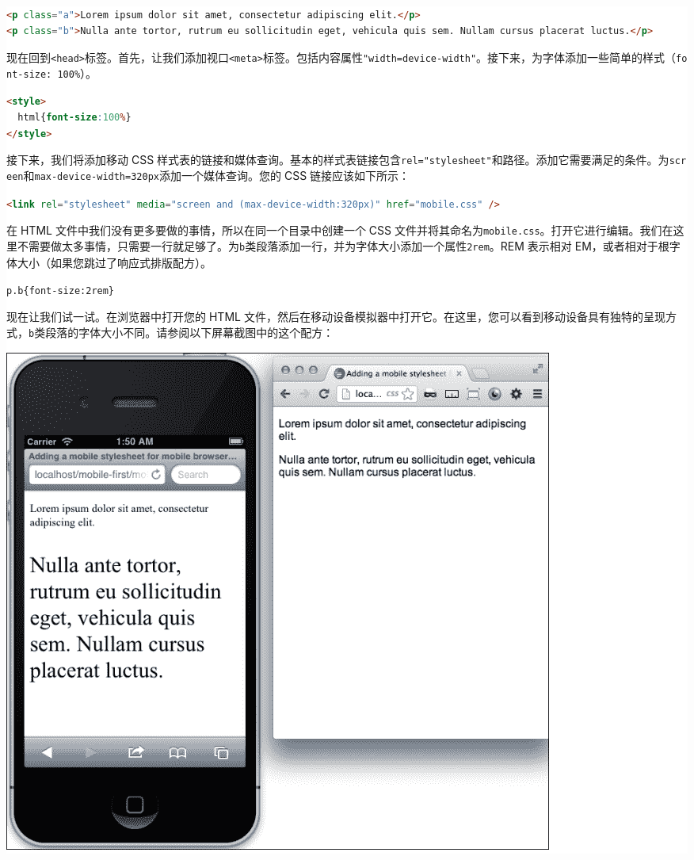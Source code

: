 ```html
<p class="a">Lorem ipsum dolor sit amet, consectetur adipiscing elit.</p>
<p class="b">Nulla ante tortor, rutrum eu sollicitudin eget, vehicula quis sem. Nullam cursus placerat luctus.</p>
```

现在回到`<head>`标签。首先，让我们添加视口`<meta>`标签。包括内容属性`"width=device-width"`。接下来，为字体添加一些简单的样式（`font-size: 100%`）。

```html
<style>
  html{font-size:100%}
</style>
```

接下来，我们将添加移动 CSS 样式表的链接和媒体查询。基本的样式表链接包含`rel="stylesheet"`和路径。添加它需要满足的条件。为`screen`和`max-device-width=320px`添加一个媒体查询。您的 CSS 链接应该如下所示：

```html
<link rel="stylesheet" media="screen and (max-device-width:320px)" href="mobile.css" />
```

在 HTML 文件中我们没有更多要做的事情，所以在同一个目录中创建一个 CSS 文件并将其命名为`mobile.css`。打开它进行编辑。我们在这里不需要做太多事情，只需要一行就足够了。为`b`类段落添加一行，并为字体大小添加一个属性`2rem`。REM 表示相对 EM，或者相对于根字体大小（如果您跳过了响应式排版配方）。

```html
p.b{font-size:2rem}
```

现在让我们试一试。在浏览器中打开您的 HTML 文件，然后在移动设备模拟器中打开它。在这里，您可以看到移动设备具有独特的呈现方式，`b`类段落的字体大小不同。请参阅以下屏幕截图中的这个配方：

![如何做...](img/5442OT_05_24.jpg)
